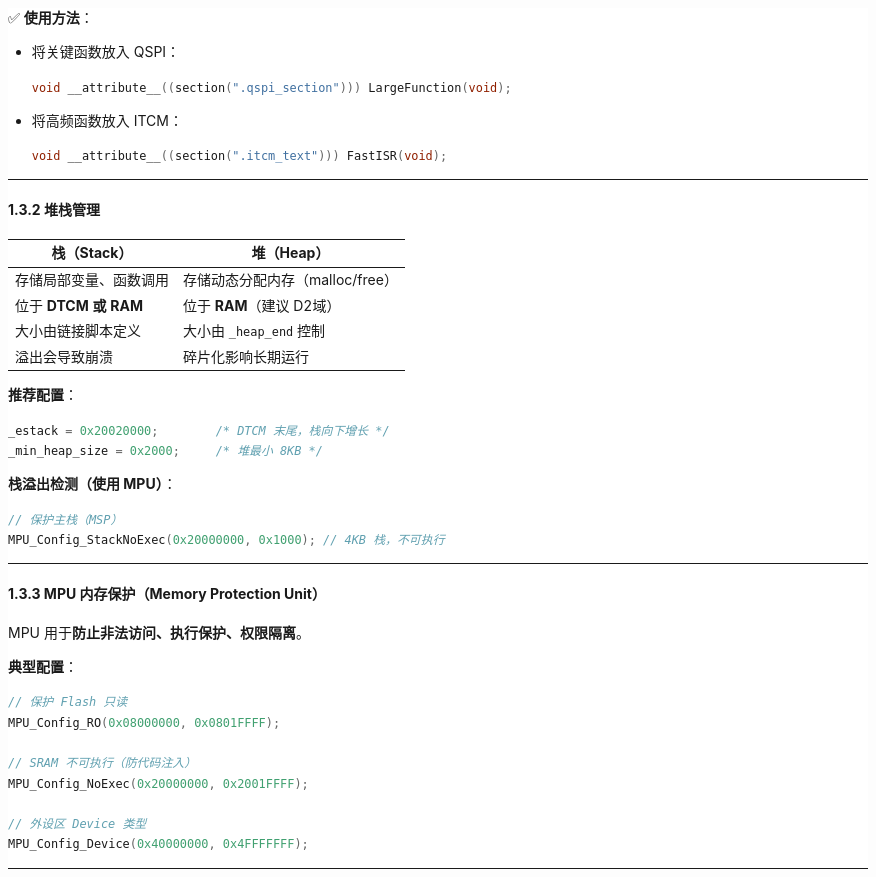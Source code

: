 ✅ **使用方法**：

- 将关键函数放入 QSPI：
  
  ```c
  void __attribute__((section(".qspi_section"))) LargeFunction(void);
  ```

- 将高频函数放入 ITCM：
  
  ```c
  void __attribute__((section(".itcm_text"))) FastISR(void);
  ```

---

#### 1.3.2 堆栈管理

| **栈（Stack）**      | **堆（Heap）**           |
| ----------------- | --------------------- |
| 存储局部变量、函数调用       | 存储动态分配内存（malloc/free） |
| 位于 **DTCM 或 RAM** | 位于 **RAM**（建议 D2域）    |
| 大小由链接脚本定义         | 大小由 `_heap_end` 控制    |
| 溢出会导致崩溃           | 碎片化影响长期运行             |

**推荐配置**：

```c
_estack = 0x20020000;        /* DTCM 末尾，栈向下增长 */
_min_heap_size = 0x2000;     /* 堆最小 8KB */
```

**栈溢出检测（使用 MPU）**：

```c
// 保护主栈（MSP）
MPU_Config_StackNoExec(0x20000000, 0x1000); // 4KB 栈，不可执行
```

---

#### 1.3.3 MPU 内存保护（Memory Protection Unit）

MPU 用于**防止非法访问、执行保护、权限隔离**。

**典型配置**：

```c
// 保护 Flash 只读
MPU_Config_RO(0x08000000, 0x0801FFFF);

// SRAM 不可执行（防代码注入）
MPU_Config_NoExec(0x20000000, 0x2001FFFF);

// 外设区 Device 类型
MPU_Config_Device(0x40000000, 0x4FFFFFFF);
```

---
